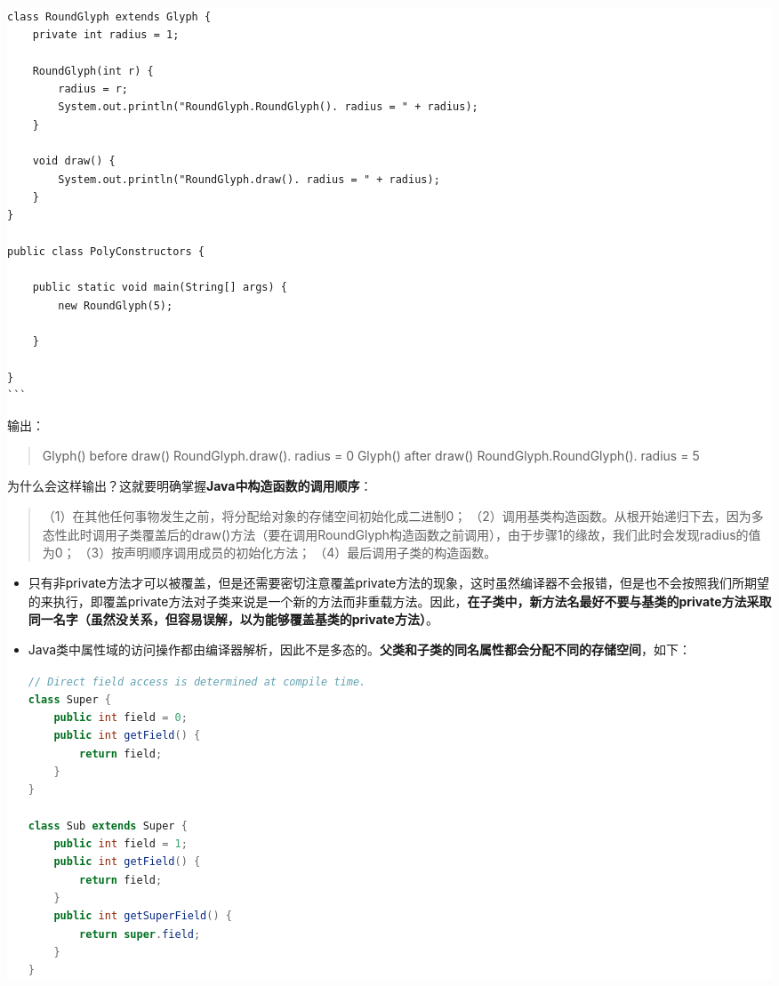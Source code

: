     class RoundGlyph extends Glyph {
    	private int radius = 1;
    	
    	RoundGlyph(int r) {
    		radius = r;
    		System.out.println("RoundGlyph.RoundGlyph(). radius = " + radius);
    	}
    	
    	void draw() {
    		System.out.println("RoundGlyph.draw(). radius = " + radius);
    	}
    }
    
    public class PolyConstructors {
    
    	public static void main(String[] args) {
    		new RoundGlyph(5);
    
    	}
    
    }
    ```
输出：
>Glyph() before draw()
RoundGlyph.draw(). radius = 0
Glyph() after draw()
RoundGlyph.RoundGlyph(). radius = 5

 为什么会这样输出？这就要明确掌握**Java中构造函数的调用顺序**：
>（1）在其他任何事物发生之前，将分配给对象的存储空间初始化成二进制0；
（2）调用基类构造函数。从根开始递归下去，因为多态性此时调用子类覆盖后的draw()方法（要在调用RoundGlyph构造函数之前调用），由于步骤1的缘故，我们此时会发现radius的值为0；
（3）按声明顺序调用成员的初始化方法；
（4）最后调用子类的构造函数。

 - 只有非private方法才可以被覆盖，但是还需要密切注意覆盖private方法的现象，这时虽然编译器不会报错，但是也不会按照我们所期望的来执行，即覆盖private方法对子类来说是一个新的方法而非重载方法。因此，**在子类中，新方法名最好不要与基类的private方法采取同一名字（虽然没关系，但容易误解，以为能够覆盖基类的private方法）**。

 - Java类中属性域的访问操作都由编译器解析，因此不是多态的。**父类和子类的同名属性都会分配不同的存储空间**，如下：
    ```java
    // Direct field access is determined at compile time.
    class Super {
    	public int field = 0;
    	public int getField() {
    		return field;
    	}
    }
    
    class Sub extends Super {
    	public int field = 1;
    	public int getField() {
    		return field;
    	}
    	public int getSuperField() {
    		return super.field;
    	}
    }
    